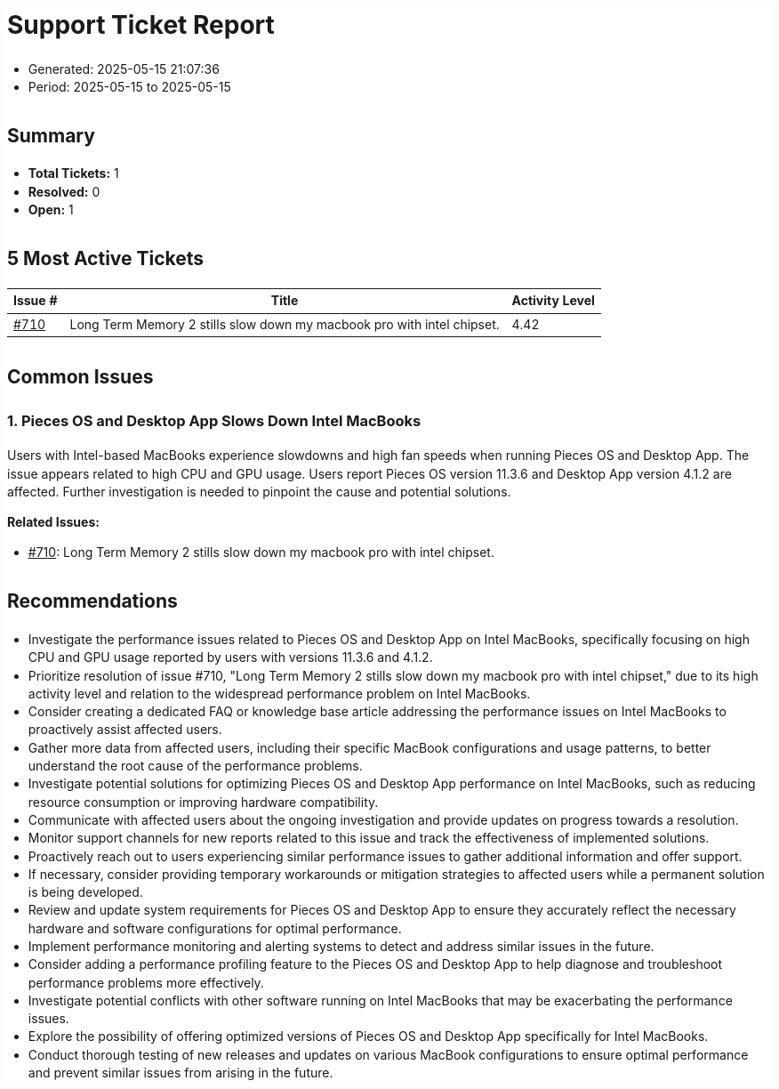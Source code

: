 # Support Ticket Report
- Generated: 2025-05-15 21:07:36
- Period: 2025-05-15 to 2025-05-15

## Summary
- **Total Tickets:** 1
- **Resolved:** 0
- **Open:** 1

## 5 Most Active Tickets
| Issue # | Title | Activity Level |
|---------|-------|----------------|
| [#710](https://github.com/pieces-app/support/issues/710) | Long Term Memory 2 stills slow down my macbook pro with intel chipset. | 4.42 |

## Common Issues
### 1. Pieces OS and Desktop App Slows Down Intel MacBooks
Users with Intel-based MacBooks experience slowdowns and high fan speeds when running Pieces OS and Desktop App.  The issue appears related to high CPU and GPU usage.  Users report Pieces OS version 11.3.6 and Desktop App version 4.1.2 are affected. Further investigation is needed to pinpoint the cause and potential solutions.

**Related Issues:**
- [#710](https://github.com/pieces-app/support/issues/710): Long Term Memory 2 stills slow down my macbook pro with intel chipset.


## Recommendations
- Investigate the performance issues related to Pieces OS and Desktop App on Intel MacBooks, specifically focusing on high CPU and GPU usage reported by users with versions 11.3.6 and 4.1.2.
- Prioritize resolution of issue #710, "Long Term Memory 2 stills slow down my macbook pro with intel chipset," due to its high activity level and relation to the widespread performance problem on Intel MacBooks.
- Consider creating a dedicated FAQ or knowledge base article addressing the performance issues on Intel MacBooks to proactively assist affected users.
- Gather more data from affected users, including their specific MacBook configurations and usage patterns, to better understand the root cause of the performance problems.
- Investigate potential solutions for optimizing Pieces OS and Desktop App performance on Intel MacBooks, such as reducing resource consumption or improving hardware compatibility.
- Communicate with affected users about the ongoing investigation and provide updates on progress towards a resolution.
- Monitor support channels for new reports related to this issue and track the effectiveness of implemented solutions.
- Proactively reach out to users experiencing similar performance issues to gather additional information and offer support.
- If necessary, consider providing temporary workarounds or mitigation strategies to affected users while a permanent solution is being developed.
- Review and update system requirements for Pieces OS and Desktop App to ensure they accurately reflect the necessary hardware and software configurations for optimal performance.
- Implement performance monitoring and alerting systems to detect and address similar issues in the future.
- Consider adding a performance profiling feature to the Pieces OS and Desktop App to help diagnose and troubleshoot performance problems more effectively.
- Investigate potential conflicts with other software running on Intel MacBooks that may be exacerbating the performance issues.
- Explore the possibility of offering optimized versions of Pieces OS and Desktop App specifically for Intel MacBooks.
- Conduct thorough testing of new releases and updates on various MacBook configurations to ensure optimal performance and prevent similar issues from arising in the future.